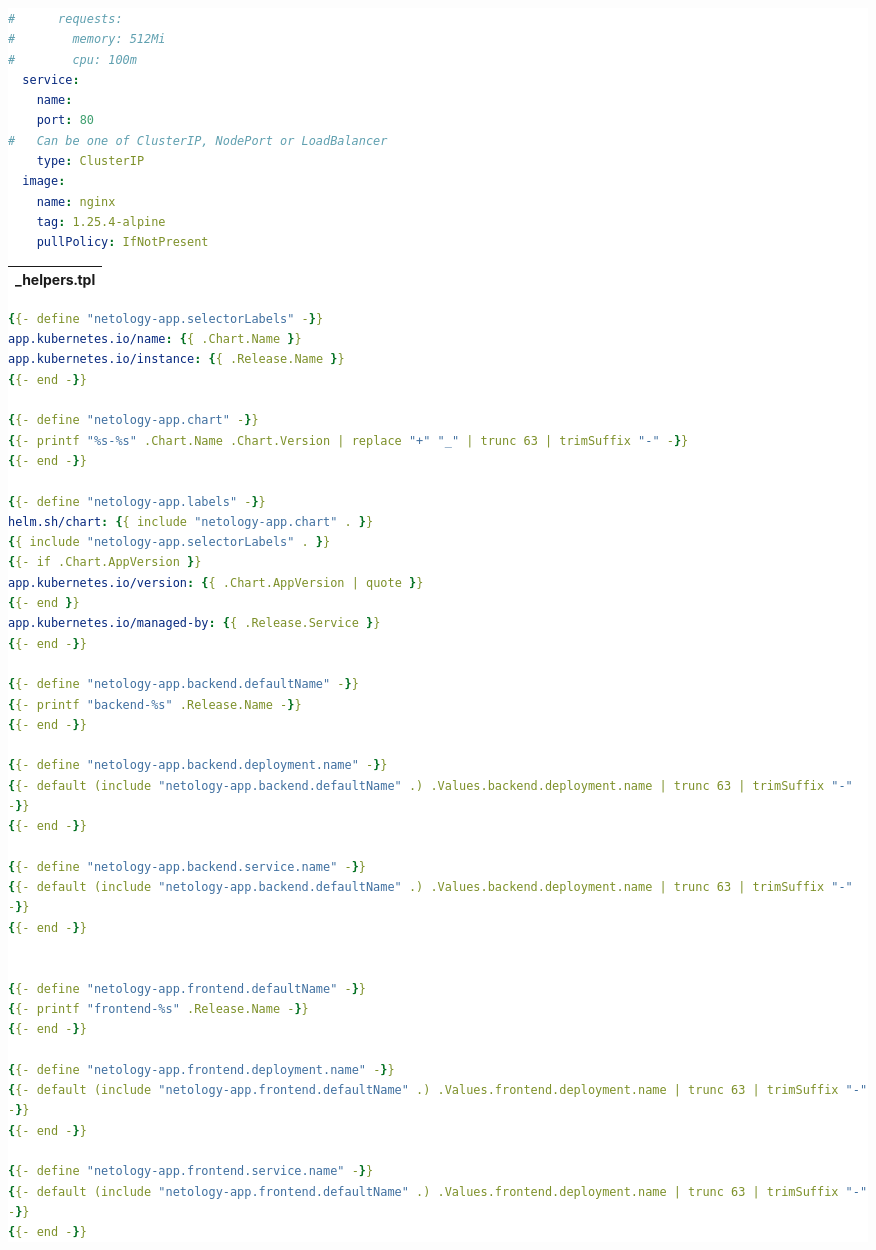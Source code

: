```yaml
#      requests:
#        memory: 512Mi
#        cpu: 100m
  service:
    name:
    port: 80
#   Can be one of ClusterIP, NodePort or LoadBalancer
    type: ClusterIP
  image:
    name: nginx
    tag: 1.25.4-alpine
    pullPolicy: IfNotPresent
```

| _helpers.tpl |
| :---: |
```yaml
{{- define "netology-app.selectorLabels" -}}
app.kubernetes.io/name: {{ .Chart.Name }}
app.kubernetes.io/instance: {{ .Release.Name }}
{{- end -}}

{{- define "netology-app.chart" -}}
{{- printf "%s-%s" .Chart.Name .Chart.Version | replace "+" "_" | trunc 63 | trimSuffix "-" -}}
{{- end -}}

{{- define "netology-app.labels" -}}
helm.sh/chart: {{ include "netology-app.chart" . }}
{{ include "netology-app.selectorLabels" . }}
{{- if .Chart.AppVersion }}
app.kubernetes.io/version: {{ .Chart.AppVersion | quote }}
{{- end }}
app.kubernetes.io/managed-by: {{ .Release.Service }}
{{- end -}}

{{- define "netology-app.backend.defaultName" -}}
{{- printf "backend-%s" .Release.Name -}}
{{- end -}}

{{- define "netology-app.backend.deployment.name" -}}
{{- default (include "netology-app.backend.defaultName" .) .Values.backend.deployment.name | trunc 63 | trimSuffix "-" -}}
{{- end -}}

{{- define "netology-app.backend.service.name" -}}
{{- default (include "netology-app.backend.defaultName" .) .Values.backend.deployment.name | trunc 63 | trimSuffix "-" -}}
{{- end -}}


{{- define "netology-app.frontend.defaultName" -}}
{{- printf "frontend-%s" .Release.Name -}}
{{- end -}}

{{- define "netology-app.frontend.deployment.name" -}}
{{- default (include "netology-app.frontend.defaultName" .) .Values.frontend.deployment.name | trunc 63 | trimSuffix "-" -}}
{{- end -}}

{{- define "netology-app.frontend.service.name" -}}
{{- default (include "netology-app.frontend.defaultName" .) .Values.frontend.deployment.name | trunc 63 | trimSuffix "-" -}}
{{- end -}}
```